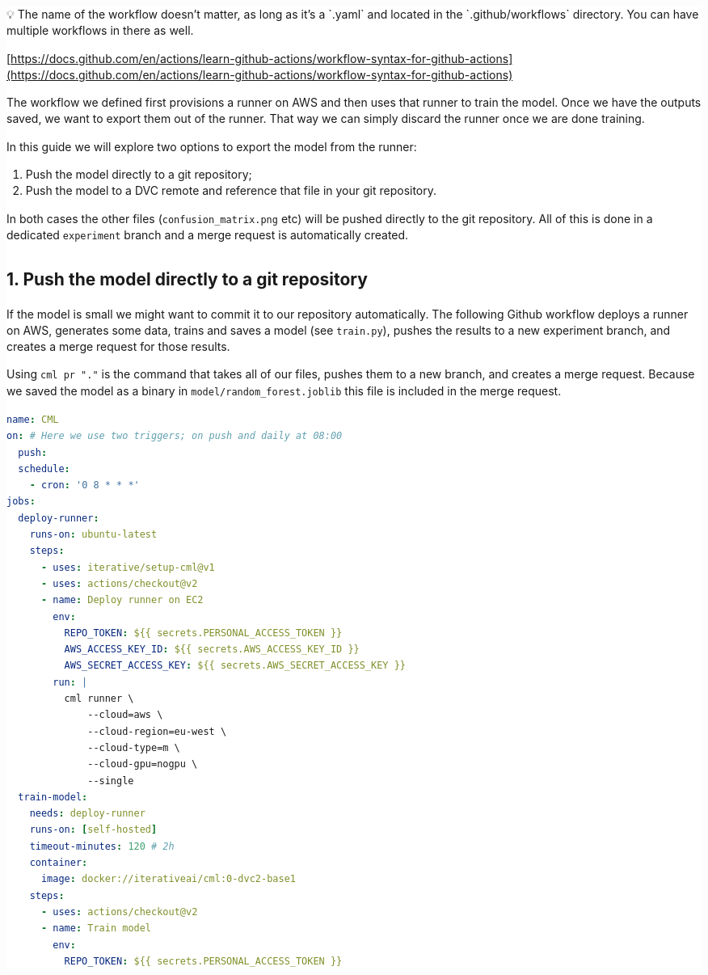 <aside>
💡 The name of the workflow doesn’t matter, as long as it’s a `.yaml` and located in the `.github/workflows` directory. You can have multiple workflows in there as well.

[https://docs.github.com/en/actions/learn-github-actions/workflow-syntax-for-github-actions](https://docs.github.com/en/actions/learn-github-actions/workflow-syntax-for-github-actions)

</aside>

The workflow we defined first provisions a runner on AWS and then uses that runner to train the model. Once we have the outputs saved, we want to export them out of the runner. That way we can simply discard the runner once we are done training.

In this guide we will explore two options to export the model from the runner:

1. Push the model directly to a git repository;
2. Push the model to a DVC remote and reference that file in your git repository.

In both cases the other files (`confusion_matrix.png` etc) will be pushed directly to the git repository. All of this is done in a dedicated `experiment` branch and a merge request is automatically created.

## 1. Push the model directly to a git repository

If the model is small we might want to commit it to our repository automatically. The following Github workflow deploys a runner on AWS, generates some data, trains and saves a model (see `train.py`), pushes the results to a new experiment branch, and creates a merge request for those results.

Using `cml pr "."` is the command that takes all of our files, pushes them to a new branch, and creates a merge request. Because we saved the model as a binary in `model/random_forest.joblib` this file is included in the merge request.

```yaml
name: CML
on: # Here we use two triggers; on push and daily at 08:00
  push:
  schedule:
    - cron: '0 8 * * *'
jobs:
  deploy-runner:
    runs-on: ubuntu-latest
    steps:
      - uses: iterative/setup-cml@v1
      - uses: actions/checkout@v2
      - name: Deploy runner on EC2
        env:
          REPO_TOKEN: ${{ secrets.PERSONAL_ACCESS_TOKEN }}
          AWS_ACCESS_KEY_ID: ${{ secrets.AWS_ACCESS_KEY_ID }}
          AWS_SECRET_ACCESS_KEY: ${{ secrets.AWS_SECRET_ACCESS_KEY }}
        run: |
          cml runner \
              --cloud=aws \
              --cloud-region=eu-west \
              --cloud-type=m \
              --cloud-gpu=nogpu \
              --single
  train-model:
    needs: deploy-runner
    runs-on: [self-hosted]
    timeout-minutes: 120 # 2h
    container:
      image: docker://iterativeai/cml:0-dvc2-base1
    steps:
      - uses: actions/checkout@v2
      - name: Train model
        env:
          REPO_TOKEN: ${{ secrets.PERSONAL_ACCESS_TOKEN }}
```